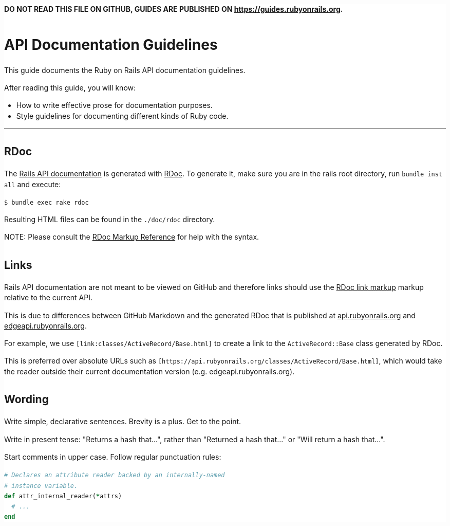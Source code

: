 **DO NOT READ THIS FILE ON GITHUB, GUIDES ARE PUBLISHED ON https://guides.rubyonrails.org.**

API Documentation Guidelines
============================

This guide documents the Ruby on Rails API documentation guidelines.

After reading this guide, you will know:

* How to write effective prose for documentation purposes.
* Style guidelines for documenting different kinds of Ruby code.

--------------------------------------------------------------------------------

RDoc
----

The [Rails API documentation](https://api.rubyonrails.org) is generated with
[RDoc](https://ruby.github.io/rdoc/). To generate it, make sure you are
in the rails root directory, run `bundle install` and execute:

```bash
$ bundle exec rake rdoc
```

Resulting HTML files can be found in the `./doc/rdoc` directory.

NOTE: Please consult the [RDoc Markup Reference][] for help with the syntax.

Links
-----

Rails API documentation are not meant to be viewed on GitHub and therefore links should use the [RDoc link markup][] markup relative to the current API.

This is due to differences between GitHub Markdown and the generated RDoc that is published at [api.rubyonrails.org](https://api.rubyonrails.org) and [edgeapi.rubyonrails.org](https://edgeapi.rubyonrails.org).

For example, we use `[link:classes/ActiveRecord/Base.html]` to create a link to the `ActiveRecord::Base` class generated by RDoc.

This is preferred over absolute URLs such as `[https://api.rubyonrails.org/classes/ActiveRecord/Base.html]`, which would take the reader outside their current documentation version (e.g. edgeapi.rubyonrails.org).

[RDoc Markup Reference]: https://ruby.github.io/rdoc/RDoc/MarkupReference.html
[RDoc link markup]: https://ruby.github.io/rdoc/RDoc/MarkupReference.html#class-RDoc::MarkupReference-label-Links

Wording
-------

Write simple, declarative sentences. Brevity is a plus. Get to the point.

Write in present tense: "Returns a hash that...", rather than "Returned a hash that..." or "Will return a hash that...".

Start comments in upper case. Follow regular punctuation rules:

```ruby
# Declares an attribute reader backed by an internally-named
# instance variable.
def attr_internal_reader(*attrs)
  # ...
end
```


[#encrypt_and_sign]: https://api.rubyonrails.org/classes/ActiveSupport/MessageEncryptor.html#method-i-encrypt_and_sign